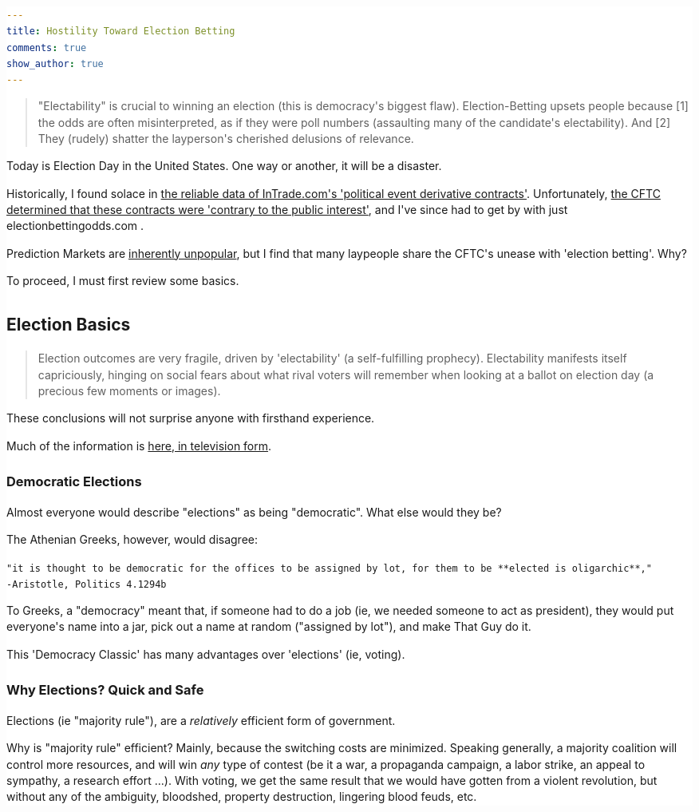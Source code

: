 ```yaml
---
title: Hostility Toward Election Betting
comments: true
show_author: true
---
```


> "Electability" is crucial to winning an election (this is democracy's biggest flaw). Election-Betting upsets people because [1] the odds are often misinterpreted, as if they were poll numbers (assaulting many of the candidate's electability). And [2] They (rudely) shatter the layperson's cherished delusions of relevance.

Today is Election Day in the United States. One way or another, it will be a disaster.

Historically, I found solace in [the reliable data of InTrade.com's 'political event derivative contracts'](https://chewychunks.files.wordpress.com/2012/08/barack-obama-re-election-news-cycle-2011-2012.jpg). Unfortunately, [the CFTC determined that these contracts were 'contrary to the public interest'](http://marginalrevolution.com/marginalrevolution/2012/11/are-prediction-markets-against-the-public-interest.html), and I've since had to get by with just electionbettingodds.com .

Prediction Markets are [inherently unpopular](http://bitcoinhivemind.com/papers/1_Purpose.pdf), but I find that many laypeople share the CFTC's unease with 'election betting'. Why?

To proceed, I must first review some basics.

## Election Basics

> Election outcomes are very fragile, driven by 'electability' (a self-fulfilling prophecy). Electability manifests itself capriciously, hinging on social fears about what rival voters will remember when looking at a ballot on election day (a precious few moments or images). 

These conclusions will not surprise anyone with firsthand experience.

Much of the information is [here, in television form](https://www.youtube.com/watch?v=VSilCzj5luE).

### Democratic Elections

Almost everyone would describe "elections" as being "democratic". What else would they be?

The Athenian Greeks, however, would disagree:

    "it is thought to be democratic for the offices to be assigned by lot, for them to be **elected is oligarchic**,"
    -Aristotle, Politics 4.1294b

To Greeks, a "democracy" meant that, if someone had to do a job (ie, we needed someone to act as president), they would put everyone's name into a jar, pick out a name at random ("assigned by lot"), and make That Guy do it.

This 'Democracy Classic' has many advantages over 'elections' (ie, voting).

### Why Elections? Quick and Safe

Elections (ie "majority rule"), are a *relatively* efficient form of government.

Why is "majority rule" efficient? Mainly, because the switching costs are minimized. Speaking generally, a majority coalition will control more resources, and will win *any* type of contest (be it a war, a propaganda campaign, a labor strike, an appeal to sympathy, a research effort ...). With voting, we get the same result that we would have gotten from a violent revolution, but without any of the ambiguity, bloodshed, property destruction, lingering blood feuds, etc.
